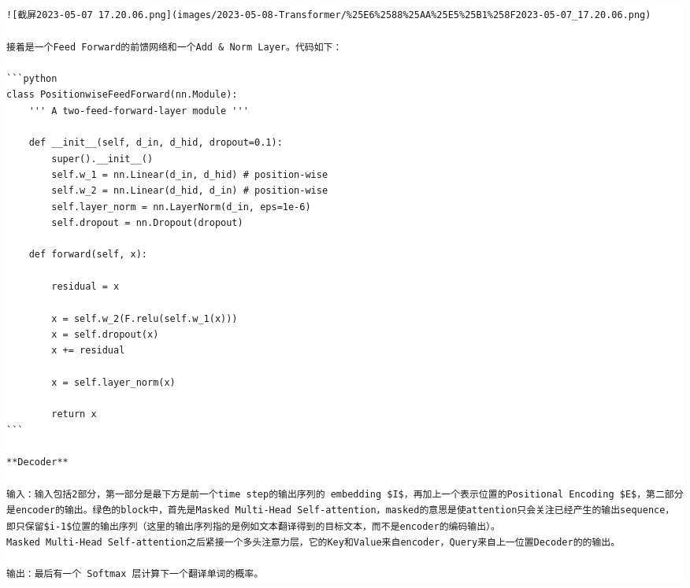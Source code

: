     ![截屏2023-05-07 17.20.06.png](images/2023-05-08-Transformer/%25E6%2588%25AA%25E5%25B1%258F2023-05-07_17.20.06.png)
    
    接着是一个Feed Forward的前馈网络和一个Add & Norm Layer。代码如下：
    
    ```python
    class PositionwiseFeedForward(nn.Module):
        ''' A two-feed-forward-layer module '''
    
        def __init__(self, d_in, d_hid, dropout=0.1):
            super().__init__()
            self.w_1 = nn.Linear(d_in, d_hid) # position-wise
            self.w_2 = nn.Linear(d_hid, d_in) # position-wise
            self.layer_norm = nn.LayerNorm(d_in, eps=1e-6)
            self.dropout = nn.Dropout(dropout)
    
        def forward(self, x):
    
            residual = x
    
            x = self.w_2(F.relu(self.w_1(x)))
            x = self.dropout(x)
            x += residual
    
            x = self.layer_norm(x)
    
            return x
    ```
    
    **Decoder**
    
    输入：输入包括2部分，第一部分是最下方是前一个time step的输出序列的 embedding $I$，再加上一个表示位置的Positional Encoding $E$，第二部分是encoder的输出。绿色的block中，首先是Masked Multi-Head Self-attention，masked的意思是使attention只会关注已经产生的输出sequence，即只保留$i-1$位置的输出序列（这里的输出序列指的是例如文本翻译得到的目标文本，而不是encoder的编码输出）。
    Masked Multi-Head Self-attention之后紧接一个多头注意力层，它的Key和Value来自encoder，Query来自上一位置Decoder的的输出。
    
    输出：最后有一个 Softmax 层计算下一个翻译单词的概率。
    